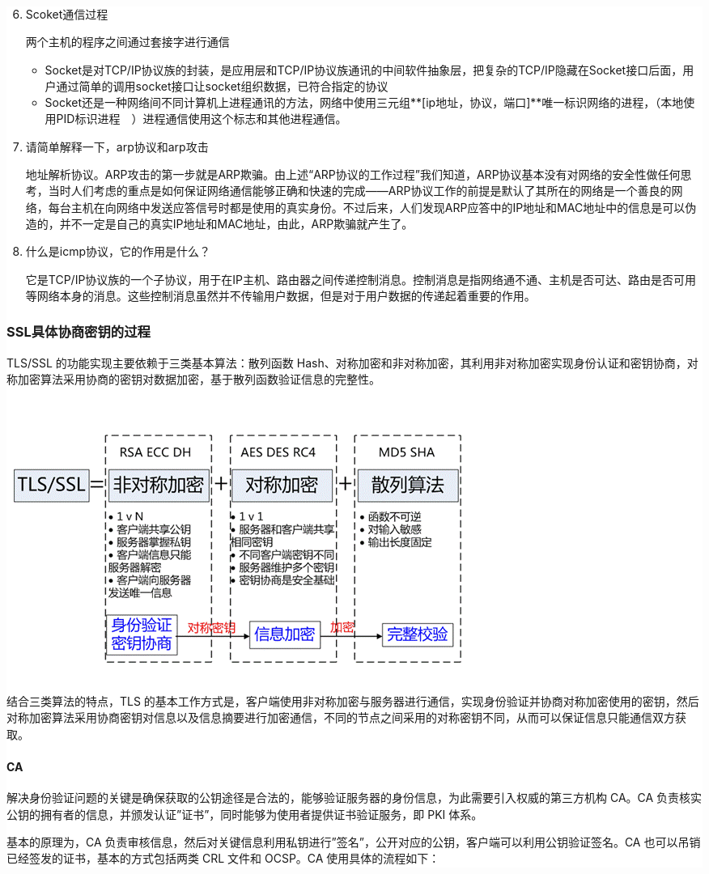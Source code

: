 6. Scoket通信过程

   两个主机的程序之间通过套接字进行通信

   - Socket是对TCP/IP协议族的封装，是应用层和TCP/IP协议族通讯的中间软件抽象层，把复杂的TCP/IP隐藏在Socket接口后面，用户通过简单的调用socket接口让socket组织数据，已符合指定的协议
   - Socket还是一种网络间不同计算机上进程通讯的方法，网络中使用三元组**[ip地址，协议，端口]**唯一标识网络的进程，（本地使用PID标识进程　）进程通信使用这个标志和其他进程通信。

7. 请简单解释一下，arp协议和arp攻击

   地址解析协议。ARP攻击的第一步就是ARP欺骗。由上述“ARP协议的工作过程”我们知道，ARP协议基本没有对网络的安全性做任何思考，当时人们考虑的重点是如何保证网络通信能够正确和快速的完成——ARP协议工作的前提是默认了其所在的网络是一个善良的网络，每台主机在向网络中发送应答信号时都是使用的真实身份。不过后来，人们发现ARP应答中的IP地址和MAC地址中的信息是可以伪造的，并不一定是自己的真实IP地址和MAC地址，由此，ARP欺骗就产生了。

8. 什么是icmp协议，它的作用是什么？

   它是TCP/IP协议族的一个子协议，用于在IP主机、路由器之间传递控制消息。控制消息是指网络通不通、主机是否可达、路由是否可用等网络本身的消息。这些控制消息虽然并不传输用户数据，但是对于用户数据的传递起着重要的作用。

### SSL具体协商密钥的过程

TLS/SSL 的功能实现主要依赖于三类基本算法：散列函数 Hash、对称加密和非对称加密，其利用非对称加密实现身份认证和密钥协商，对称加密算法采用协商的密钥对数据加密，基于散列函数验证信息的完整性。

![image-20210331214808447](image-20210331214808447.png)

结合三类算法的特点，TLS 的基本工作方式是，客户端使用非对称加密与服务器进行通信，实现身份验证并协商对称加密使用的密钥，然后对称加密算法采用协商密钥对信息以及信息摘要进行加密通信，不同的节点之间采用的对称密钥不同，从而可以保证信息只能通信双方获取。

#### CA

解决身份验证问题的关键是确保获取的公钥途径是合法的，能够验证服务器的身份信息，为此需要引入权威的第三方机构 CA。CA 负责核实公钥的拥有者的信息，并颁发认证”证书”，同时能够为使用者提供证书验证服务，即 PKI 体系。

基本的原理为，CA 负责审核信息，然后对关键信息利用私钥进行”签名”，公开对应的公钥，客户端可以利用公钥验证签名。CA 也可以吊销已经签发的证书，基本的方式包括两类 CRL 文件和 OCSP。CA 使用具体的流程如下：
